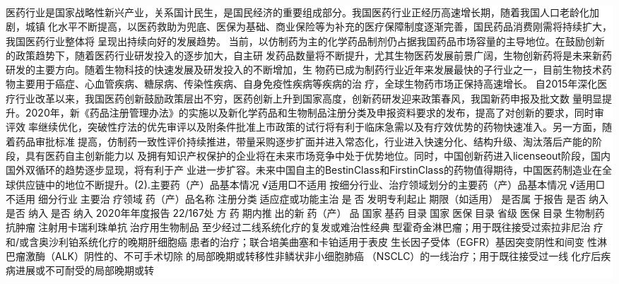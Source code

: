 医药行业是国家战略性新兴产业，关系国计民生，是国民经济的重要组成部分。我国医药行业正经历高速增长期，随着我国人口老龄化加剧，城镇
化水平不断提高，以医药救助为兜底、医保为基础、商业保险等为补充的医疗保障制度逐渐完善，国民药品消费刚需将持续扩大，我国医药行业整体将
呈现出持续向好的发展趋势。
当前，以仿制药为主的化学药品制剂仍占据我国药品市场容量的主导地位。在鼓励创新的政策趋势下，随着医药行业研发投入的逐步加大，自主研
发药品数量将不断提升，尤其生物医药发展前景广阔，生物创新药将是未来新药研发的主要方向。随着生物科技的快速发展及研发投入的不断增加，生
物药已成为制药行业近年来发展最快的子行业之一，目前生物技术药物主要用于癌症、心血管疾病、糖尿病、传染性疾病、自身免疫性疾病等疾病的治
疗，全球生物药市场正保持高速增长。
自2015年深化医疗行业改革以来，我国医药创新鼓励政策层出不穷，医药创新上升到国家高度，创新药研发迎来政策春风，我国新药申报及批文数
量明显提升。2020年，新《药品注册管理办法》的实施以及新化学药品和生物制品注册分类及申报资料要求的发布，提高了对创新的要求，同时审评效
率继续优化，突破性疗法的优先审评以及附条件批准上市政策的试行将有利于临床急需以及有疗效优势的药物快速准入。另一方面，随着药品审批标准
提高，仿制药一致性评价持续推进，带量采购逐步扩面并进入常态化，行业进入快速分化、结构升级、淘汰落后产能的阶段，具有医药自主创新能力以
及拥有知识产权保护的企业将在未来市场竞争中处于优势地位。同时，中国创新药进入licenseout阶段，国内国外双循环的趋势逐步显现，将有利于产
业进一步扩容。未来中国自主的BestinClass和FirstinClass的药物值得期待，中国医药制造业在全球供应链中的地位不断提升。(2).主要药（产）品基本情况
√适用□不适用
按细分行业、治疗领域划分的主要药（产）品基本情况
√适用□不适用
细分行业
主要治
疗领域
药（产）品名称
注册分类
适应症或功能主治
是
否
发明专利起止
期限（如适用）
是否属
于报告
是否
纳入
是否
纳入
是否
纳入
2020年年度报告
22/167处
方
药
期内推
出的新
药（产）
品
国家
基药
目录
国家
医保
目录
省级
医保
目录
生物制药
抗肿瘤
注射用卡瑞利珠单抗
治疗用生物制品
至少经过二线系统化疗的复发或难治性经典
型霍奇金淋巴瘤；用于既往接受过索拉非尼治
疗和/或含奥沙利铂系统化疗的晚期肝细胞癌
患者的治疗；联合培美曲塞和卡铂适用于表皮
生长因子受体（EGFR）基因突变阴性和间变
性淋巴瘤激酶（ALK）阴性的、不可手术切除
的局部晚期或转移性非鳞状非小细胞肺癌
（NSCLC）的一线治疗；用于既往接受过一线
化疗后疾病进展或不可耐受的局部晚期或转